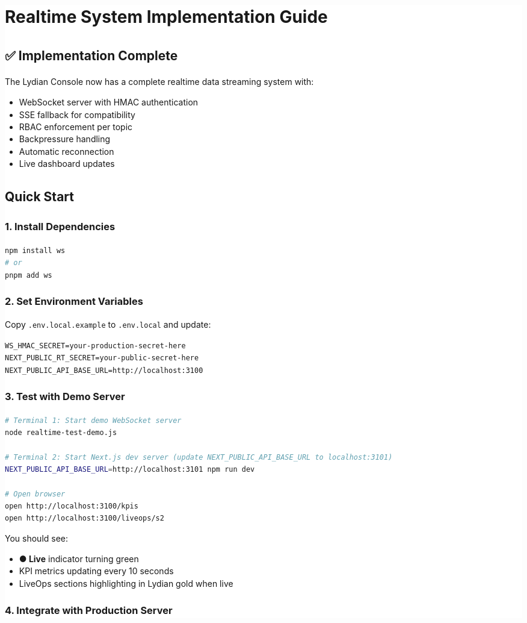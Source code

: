 # Realtime System Implementation Guide

## ✅ Implementation Complete

The Lydian Console now has a complete realtime data streaming system with:
- WebSocket server with HMAC authentication
- SSE fallback for compatibility
- RBAC enforcement per topic
- Backpressure handling
- Automatic reconnection
- Live dashboard updates

## Quick Start

### 1. Install Dependencies

```bash
npm install ws
# or
pnpm add ws
```

### 2. Set Environment Variables

Copy `.env.local.example` to `.env.local` and update:

```env
WS_HMAC_SECRET=your-production-secret-here
NEXT_PUBLIC_RT_SECRET=your-public-secret-here
NEXT_PUBLIC_API_BASE_URL=http://localhost:3100
```

### 3. Test with Demo Server

```bash
# Terminal 1: Start demo WebSocket server
node realtime-test-demo.js

# Terminal 2: Start Next.js dev server (update NEXT_PUBLIC_API_BASE_URL to localhost:3101)
NEXT_PUBLIC_API_BASE_URL=http://localhost:3101 npm run dev

# Open browser
open http://localhost:3100/kpis
open http://localhost:3100/liveops/s2
```

You should see:
- **● Live** indicator turning green
- KPI metrics updating every 10 seconds
- LiveOps sections highlighting in Lydian gold when live

### 4. Integrate with Production Server
